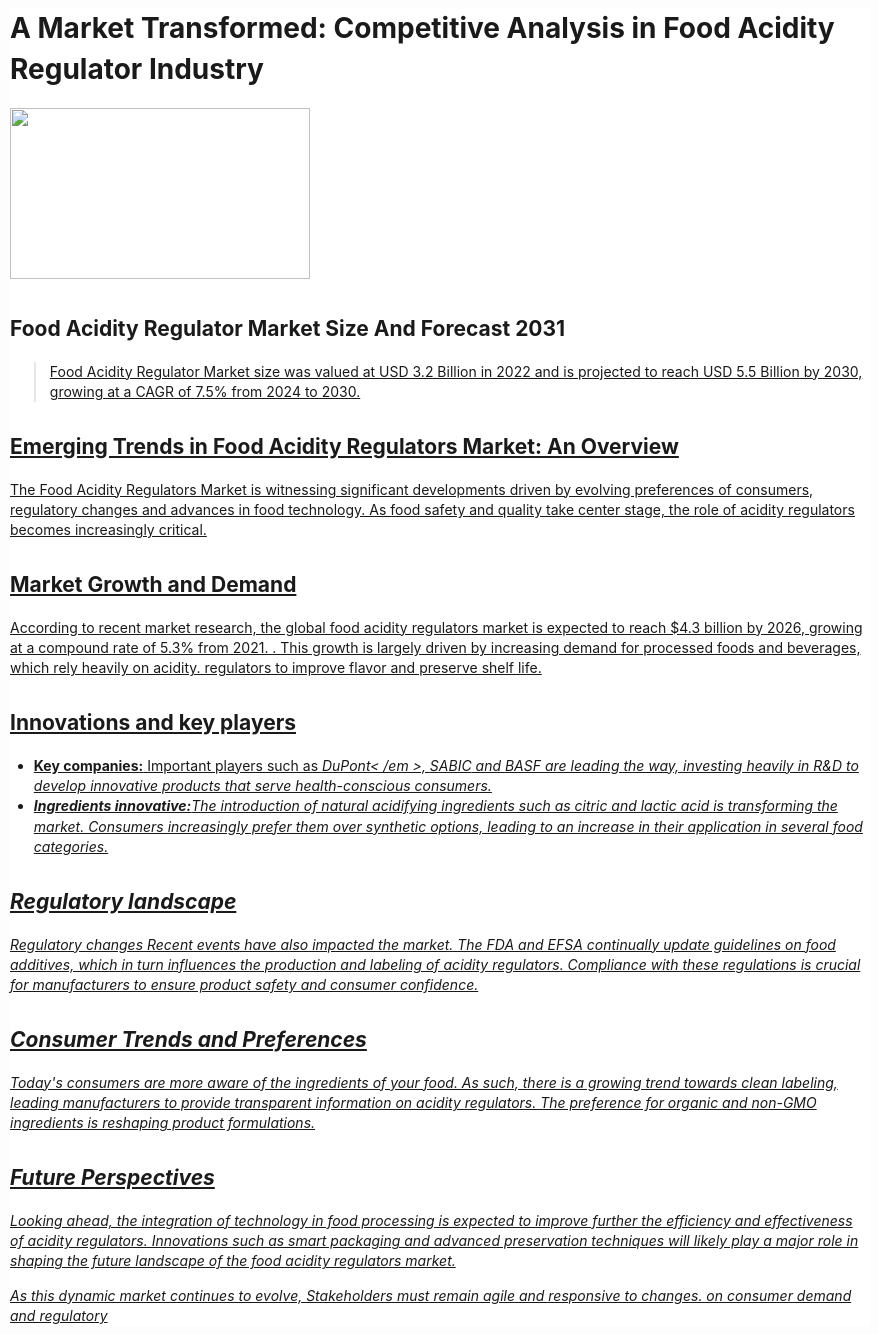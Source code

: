 <h1>A Market Transformed: Competitive Analysis in Food Acidity Regulator Industry</h1><img src="https://ffe5etoiles.com/wp-content/uploads/2025/01/MST7-300x171.png" alt="" width="300" height="171" class="aligncenter size-medium wp-image-105565" /><h2>Food Acidity Regulator Market Size And Forecast 2031</h2><blockquote><p><p><a href="https://www.verifiedmarketreports.com/download-sample/?rid=663112&utm_source=Github&utm_medium=353" target="_blank">Food Acidity Regulator Market size was valued at USD 3.2 Billion in 2022 and is projected to reach USD 5.5 Billion by 2030, growing at a CAGR of 7.5% from 2024 to 2030.</strong></span></p></p></blockquote><h2>Emerging Trends in Food Acidity Regulators Market: An Overview</h2><p>The Food Acidity Regulators Market is witnessing significant developments driven by evolving preferences of consumers, regulatory changes and advances in food technology. As food safety and quality take center stage, the role of acidity regulators becomes increasingly critical.</p><h2>Market Growth and Demand</h2><p> According to recent market research, the global food acidity regulators market is expected to reach $4.3 billion by 2026, growing at a compound rate of 5.3% from 2021. . This growth is largely driven by increasing demand for processed foods and beverages, which rely heavily on acidity. regulators to improve flavor and preserve shelf life.</p><h2>Innovations and key players</h2><ul> <li><strong>Key companies:</strong> Important players such as <em>DuPont< /em >, <em>SABIC</em> and <em>BASF</em> are leading the way, investing heavily in R&D to develop innovative products that serve health-conscious consumers.</li> <li><strong >Ingredients innovative:</strong>The introduction of natural acidifying ingredients such as citric and lactic acid is transforming the market. Consumers increasingly prefer them over synthetic options, leading to an increase in their application in several food categories. </li></ul><h2>Regulatory landscape</h2><p>Regulatory changes Recent events have also impacted the market. The FDA and EFSA continually update guidelines on food additives, which in turn influences the production and labeling of acidity regulators. Compliance with these regulations is crucial for manufacturers to ensure product safety and consumer confidence.</p><h2>Consumer Trends and Preferences</h2><p>Today's consumers are more aware of the ingredients of your food. As such, there is a growing trend towards clean labeling, leading manufacturers to provide transparent information on acidity regulators. The preference for organic and non-GMO ingredients is reshaping product formulations.</p><h2>Future Perspectives</h2><p>Looking ahead, the integration of technology in food processing is expected to improve further the efficiency and effectiveness of acidity regulators. Innovations such as smart packaging and advanced preservation techniques will likely play a major role in shaping the future landscape of the food acidity regulators market.</p><p>As this dynamic market continues to evolve, Stakeholders must remain agile and responsive to changes. on consumer demand and regulatory